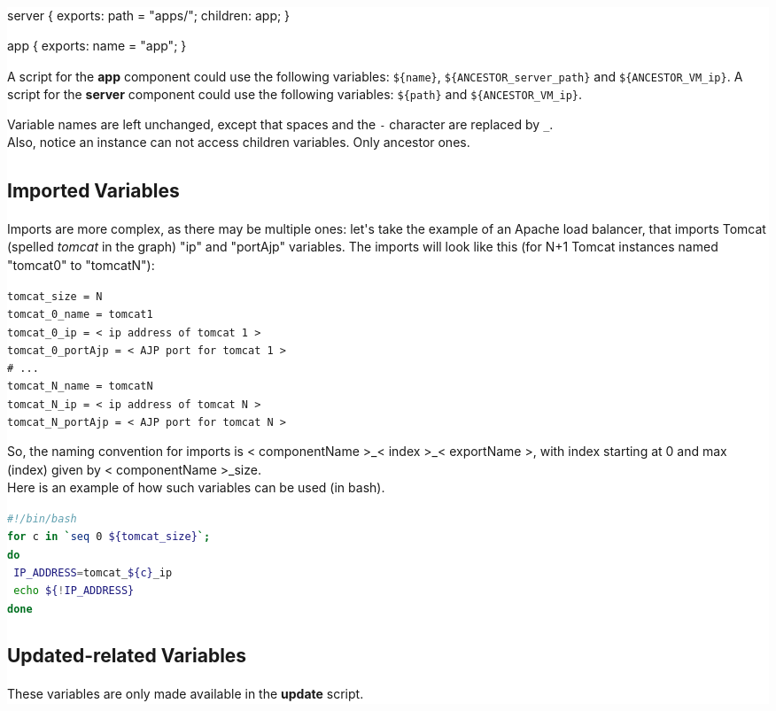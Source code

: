 server {
	exports: path = "apps/";
	children: app;
}


app {
	exports: name = "app";
}
</code></pre>

A script for the **app** component could use the following variables: `${name}`,
`${ANCESTOR_server_path}` and `${ANCESTOR_VM_ip}`.
A script for the **server** component could use the following variables: `${path}` and `${ANCESTOR_VM_ip}`.

Variable names are left unchanged, except that spaces and the `-` character are replaced by `_`.  
Also, notice an instance can not access children variables. Only ancestor ones.


## Imported Variables

Imports are more complex, as there may be multiple ones: let's take the example of an Apache load balancer, 
that imports Tomcat (spelled *tomcat* in the graph) "ip" and "portAjp" variables. The imports will look like this (for N+1 Tomcat instances
named "tomcat0" to "tomcatN"):

```properties
tomcat_size = N
tomcat_0_name = tomcat1
tomcat_0_ip = < ip address of tomcat 1 >
tomcat_0_portAjp = < AJP port for tomcat 1 >
# ...
tomcat_N_name = tomcatN
tomcat_N_ip = < ip address of tomcat N >
tomcat_N_portAjp = < AJP port for tomcat N >
```

So, the naming convention for imports is < componentName >\_< index >\_< exportName >, with index starting at 0 and max (index) given by < componentName >\_size.  
Here is an example of how such variables can be used (in bash).

```bash
#!/bin/bash
for c in `seq 0 ${tomcat_size}`;
do
 IP_ADDRESS=tomcat_${c}_ip
 echo ${!IP_ADDRESS}
done
```

## Updated-related Variables

These variables are only made available in the **update** script.
